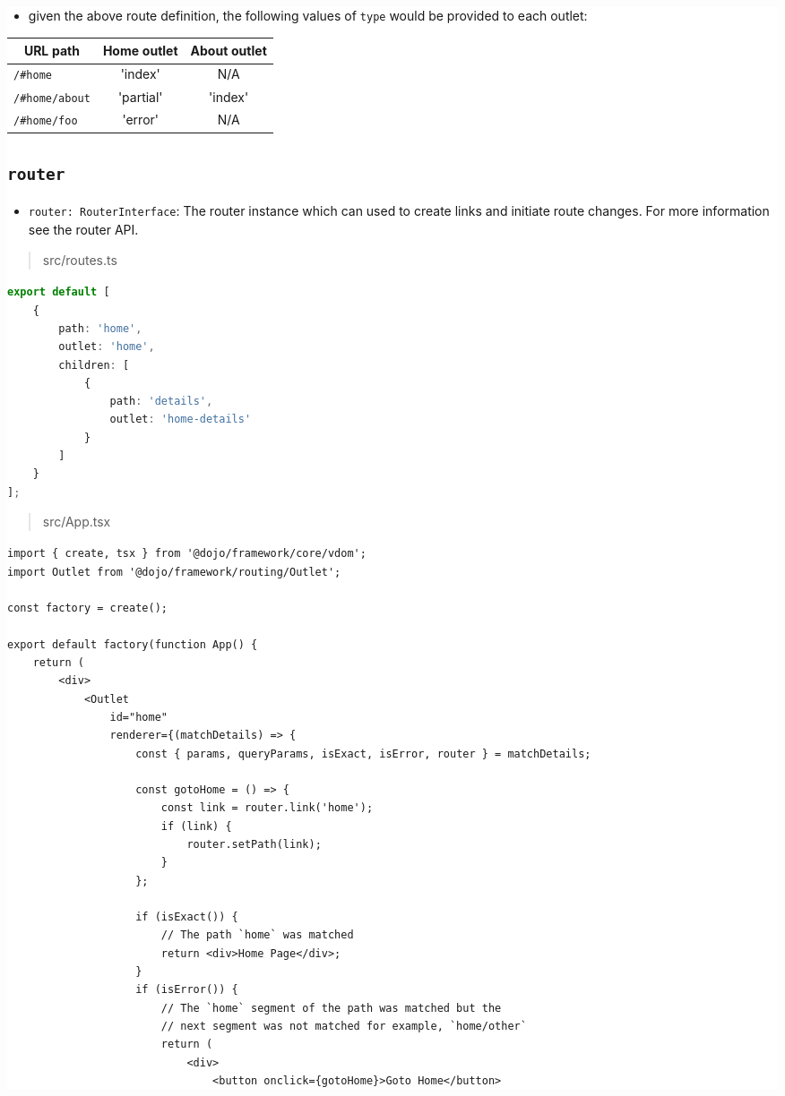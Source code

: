 -   given the above route definition, the following values of `type` would be provided to each outlet:

| URL path       | Home outlet | About outlet |
| -------------- | :---------: | :----------: |
| `/#home`       |   'index'   |     N/A      |
| `/#home/about` |  'partial'  |   'index'    |
| `/#home/foo`   |   'error'   |     N/A      |

## `router`

-   `router: RouterInterface`: The router instance which can used to create links and initiate route changes. For more information see the router API.

> src/routes.ts

```ts
export default [
	{
		path: 'home',
		outlet: 'home',
		children: [
			{
				path: 'details',
				outlet: 'home-details'
			}
		]
	}
];
```

> src/App.tsx

```tsx
import { create, tsx } from '@dojo/framework/core/vdom';
import Outlet from '@dojo/framework/routing/Outlet';

const factory = create();

export default factory(function App() {
	return (
		<div>
			<Outlet
				id="home"
				renderer={(matchDetails) => {
					const { params, queryParams, isExact, isError, router } = matchDetails;

					const gotoHome = () => {
						const link = router.link('home');
						if (link) {
							router.setPath(link);
						}
					};

					if (isExact()) {
						// The path `home` was matched
						return <div>Home Page</div>;
					}
					if (isError()) {
						// The `home` segment of the path was matched but the
						// next segment was not matched for example, `home/other`
						return (
							<div>
								<button onclick={gotoHome}>Goto Home</button>
```